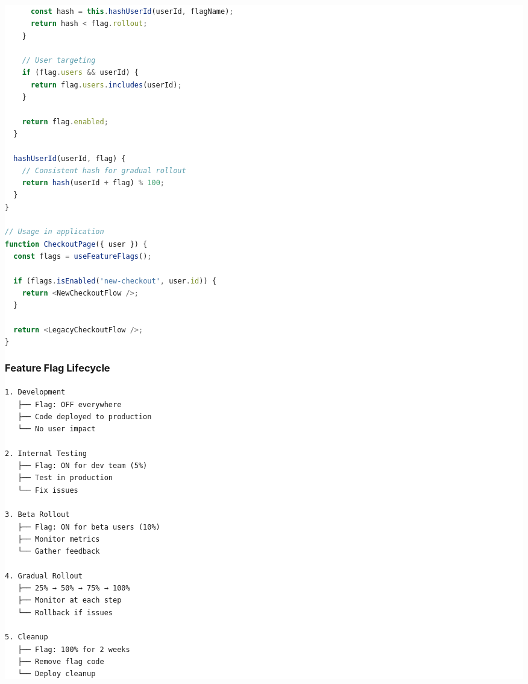```javascript
      const hash = this.hashUserId(userId, flagName);
      return hash < flag.rollout;
    }

    // User targeting
    if (flag.users && userId) {
      return flag.users.includes(userId);
    }

    return flag.enabled;
  }

  hashUserId(userId, flag) {
    // Consistent hash for gradual rollout
    return hash(userId + flag) % 100;
  }
}

// Usage in application
function CheckoutPage({ user }) {
  const flags = useFeatureFlags();

  if (flags.isEnabled('new-checkout', user.id)) {
    return <NewCheckoutFlow />;
  }

  return <LegacyCheckoutFlow />;
}
```

### Feature Flag Lifecycle

```
1. Development
   ├── Flag: OFF everywhere
   ├── Code deployed to production
   └── No user impact

2. Internal Testing
   ├── Flag: ON for dev team (5%)
   ├── Test in production
   └── Fix issues

3. Beta Rollout
   ├── Flag: ON for beta users (10%)
   ├── Monitor metrics
   └── Gather feedback

4. Gradual Rollout
   ├── 25% → 50% → 75% → 100%
   ├── Monitor at each step
   └── Rollback if issues

5. Cleanup
   ├── Flag: 100% for 2 weeks
   ├── Remove flag code
   └── Deploy cleanup
```
